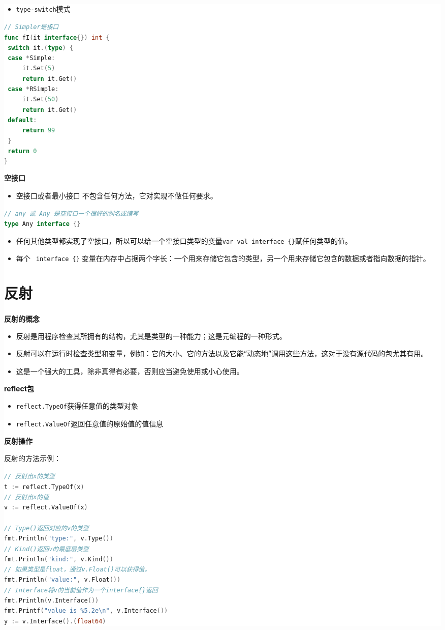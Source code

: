 - `type-switch`模式

```go
// Simpler是接口
func fI(it interface{}) int {
 switch it.(type) {
 case *Simple:
     it.Set(5)
     return it.Get()
 case *RSimple:
     it.Set(50)
     return it.Get()
 default:
     return 99
 }   
 return 0
}
```

**空接口**

- 空接口或者最小接口 不包含任何方法，它对实现不做任何要求。

```go
// any 或 Any 是空接口一个很好的别名或缩写
type Any interface {}
```

- 任何其他类型都实现了空接口，所以可以给一个空接口类型的变量` var val interface {} `赋任何类型的值。

- 每个 ` interface {}` 变量在内存中占据两个字长：一个用来存储它包含的类型，另一个用来存储它包含的数据或者指向数据的指针。

# 反射

**反射的概念**

- 反射是用程序检查其所拥有的结构，尤其是类型的一种能力；这是元编程的一种形式。

- 反射可以在运行时检查类型和变量，例如：它的大小、它的方法以及它能“动态地”调用这些方法，这对于没有源代码的包尤其有用。

- 这是一个强大的工具，除非真得有必要，否则应当避免使用或小心使用。

**reflect包**

- `reflect.TypeOf`获得任意值的类型对象

- `reflect.ValueOf`返回任意值的原始值的值信息

**反射操作**

反射的方法示例：

```go
// 反射出x的类型
t := reflect.TypeOf(x)
// 反射出x的值
v := reflect.ValueOf(x)

// Type()返回对应的v的类型
fmt.Println("type:", v.Type())
// Kind()返回v的最底层类型
fmt.Println("kind:", v.Kind())
// 如果类型是float，通过v.Float()可以获得值。
fmt.Println("value:", v.Float())
// Interface将v的当前值作为一个interface{}返回
fmt.Println(v.Interface())
fmt.Printf("value is %5.2e\n", v.Interface())
y := v.Interface().(float64)
```
